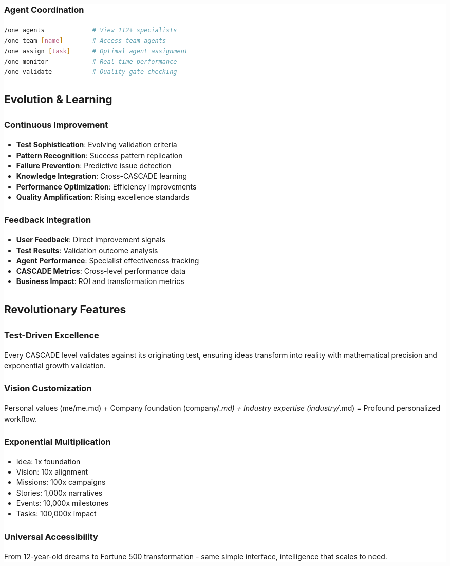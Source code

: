 ### Agent Coordination
```bash
/one agents             # View 112+ specialists
/one team [name]        # Access team agents
/one assign [task]      # Optimal agent assignment
/one monitor            # Real-time performance
/one validate           # Quality gate checking
```

## Evolution & Learning

### Continuous Improvement
- **Test Sophistication**: Evolving validation criteria
- **Pattern Recognition**: Success pattern replication
- **Failure Prevention**: Predictive issue detection
- **Knowledge Integration**: Cross-CASCADE learning
- **Performance Optimization**: Efficiency improvements
- **Quality Amplification**: Rising excellence standards

### Feedback Integration
- **User Feedback**: Direct improvement signals
- **Test Results**: Validation outcome analysis
- **Agent Performance**: Specialist effectiveness tracking
- **CASCADE Metrics**: Cross-level performance data
- **Business Impact**: ROI and transformation metrics

## Revolutionary Features

### Test-Driven Excellence
Every CASCADE level validates against its originating test, ensuring ideas transform into reality with mathematical precision and exponential growth validation.

### Vision Customization
Personal values (me/me.md) + Company foundation (company/*.md) + Industry expertise (industry/*.md) = Profound personalized workflow.

### Exponential Multiplication
- Idea: 1x foundation
- Vision: 10x alignment  
- Missions: 100x campaigns
- Stories: 1,000x narratives
- Events: 10,000x milestones
- Tasks: 100,000x impact

### Universal Accessibility
From 12-year-old dreams to Fortune 500 transformation - same simple interface, intelligence that scales to need.
